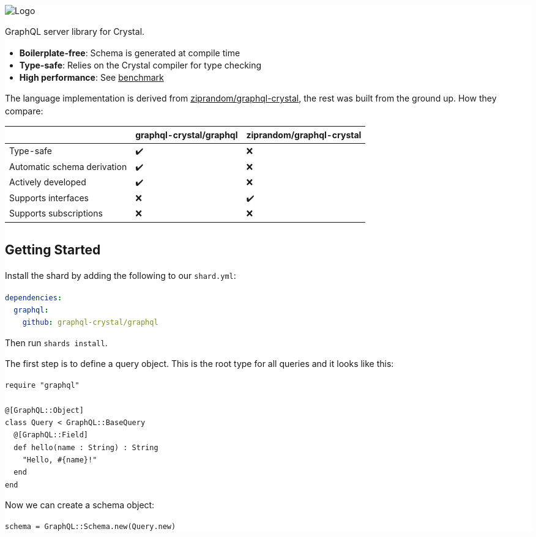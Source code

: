 ![Logo](assets/logo.svg)

GraphQL server library for Crystal.

- **Boilerplate-free**: Schema is generated at compile time
- **Type-safe**: Relies on the Crystal compiler for type checking
- **High performance**: See [benchmark](examples/benchmark/README.md)

The language implementation is derived from
[ziprandom/graphql-crystal](https://github.com/ziprandom/graphql-crystal), the
rest was built from the ground up. How they compare:

|                             | graphql-crystal/graphql | ziprandom/graphql-crystal |
| --------------------------- | ----------------------- | ------------------------- |
| Type-safe                   | :heavy_check_mark:      | :x:                       |
| Automatic schema derivation | :heavy_check_mark:      | :x:                       |
| Actively developed          | :heavy_check_mark:      | :x:                       |
| Supports interfaces         | :x:                     | :heavy_check_mark:        |
| Supports subscriptions      | :x:                     | :x:                       |

## Getting Started

Install the shard by adding the following to our `shard.yml`:

```yaml
dependencies:
  graphql:
    github: graphql-crystal/graphql
```

Then run `shards install`.

The first step is to define a query object. This is the root type for all
queries and it looks like this:

```crystal
require "graphql"

@[GraphQL::Object]
class Query < GraphQL::BaseQuery
  @[GraphQL::Field]
  def hello(name : String) : String
    "Hello, #{name}!"
  end
end
```

Now we can create a schema object:

```crystal
schema = GraphQL::Schema.new(Query.new)
```

